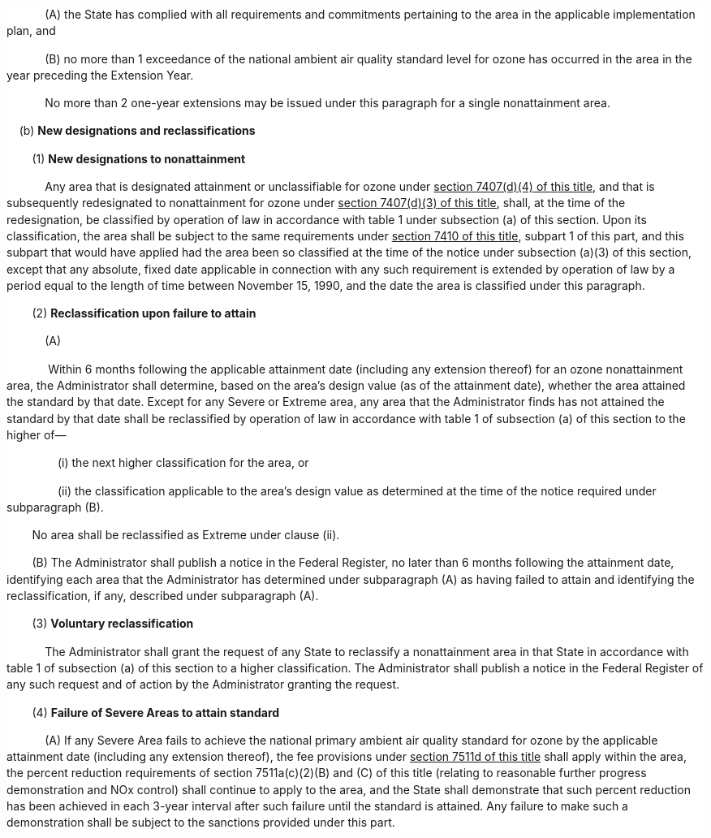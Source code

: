             (A) the State has complied with all requirements and commitments pertaining to the area in the applicable implementation plan, and

            (B) no more than 1 exceedance of the national ambient air quality standard level for ozone has occurred in the area in the year preceding the Extension Year.

            No more than 2 one-year extensions may be issued under this paragraph for a single nonattainment area.

    (b) __New designations and reclassifications__ 

        (1) __New designations to nonattainment__ 

            Any area that is designated attainment or unclassifiable for ozone under [section 7407(d)(4) of this title][/us/usc/t42/s7407/d/4], and that is subsequently redesignated to nonattainment for ozone under [section 7407(d)(3) of this title][/us/usc/t42/s7407/d/3], shall, at the time of the redesignation, be classified by operation of law in accordance with table 1 under subsection (a) of this section. Upon its classification, the area shall be subject to the same requirements under [section 7410 of this title][/us/usc/t42/s7410], subpart 1 of this part, and this subpart that would have applied had the area been so classified at the time of the notice under subsection (a)(3) of this section, except that any absolute, fixed date applicable in connection with any such requirement is extended by operation of law by a period equal to the length of time between November 15, 1990, and the date the area is classified under this paragraph.

        (2) __Reclassification upon failure to attain__ 

            (A)

             Within 6 months following the applicable attainment date (including any extension thereof) for an ozone nonattainment area, the Administrator shall determine, based on the area’s design value (as of the attainment date), whether the area attained the standard by that date. Except for any Severe or Extreme area, any area that the Administrator finds has not attained the standard by that date shall be reclassified by operation of law in accordance with table 1 of subsection (a) of this section to the higher of—

                (i) the next higher classification for the area, or

                (ii) the classification applicable to the area’s design value as determined at the time of the notice required under subparagraph (B).

        No area shall be reclassified as Extreme under clause (ii).

        (B) The Administrator shall publish a notice in the Federal Register, no later than 6 months following the attainment date, identifying each area that the Administrator has determined under subparagraph (A) as having failed to attain and identifying the reclassification, if any, described under subparagraph (A).

        (3) __Voluntary reclassification__ 

            The Administrator shall grant the request of any State to reclassify a nonattainment area in that State in accordance with table 1 of subsection (a) of this section to a higher classification. The Administrator shall publish a notice in the Federal Register of any such request and of action by the Administrator granting the request.

        (4) __Failure of Severe Areas to attain standard__ 

            (A) If any Severe Area fails to achieve the national primary ambient air quality standard for ozone by the applicable attainment date (including any extension thereof), the fee provisions under [section 7511d of this title][/us/usc/t42/s7511d] shall apply within the area, the percent reduction requirements of section 7511a(c)(2)(B) and (C) of this title (relating to reasonable further progress demonstration and NOx control) shall continue to apply to the area, and the State shall demonstrate that such percent reduction has been achieved in each 3-year interval after such failure until the standard is attained. Any failure to make such a demonstration shall be subject to the sanctions provided under this part.


[/us/usc/t42/s7407/d]: https://publicdocs.github.io/go/links?ns=uslm&ref=%2Fus%2Fusc%2Ft42%2Fs7407%2Fd
[/us/usc/t42/s7407/d/4]: https://publicdocs.github.io/go/links?ns=uslm&ref=%2Fus%2Fusc%2Ft42%2Fs7407%2Fd%2F4
[/us/usc/t42/s7502/a/1/B]: https://publicdocs.github.io/go/links?ns=uslm&ref=%2Fus%2Fusc%2Ft42%2Fs7502%2Fa%2F1%2FB
[/us/usc/t42/s7407/d/4]: https://publicdocs.github.io/go/links?ns=uslm&ref=%2Fus%2Fusc%2Ft42%2Fs7407%2Fd%2F4
[/us/usc/t42/s7407/d/3]: https://publicdocs.github.io/go/links?ns=uslm&ref=%2Fus%2Fusc%2Ft42%2Fs7407%2Fd%2F3
[/us/usc/t42/s7410]: https://publicdocs.github.io/go/links?ns=uslm&ref=%2Fus%2Fusc%2Ft42%2Fs7410
[/us/usc/t42/s7511d]: https://publicdocs.github.io/go/links?ns=uslm&ref=%2Fus%2Fusc%2Ft42%2Fs7511d
[/us/usc/t42/s7511a/g]: https://publicdocs.github.io/go/links?ns=uslm&ref=%2Fus%2Fusc%2Ft42%2Fs7511a%2Fg
[/us/act/1955-07-14/ch360]: https://publicdocs.github.io/go/links?ns=uslm&ref=%2Fus%2Fact%2F1955-07-14%2Fch360
[/us/pl/101/549/s103]: https://publicdocs.github.io/go/links?ns=uslm&ref=%2Fus%2Fpl%2F101%2F549%2Fs103
[/us/stat/104/2423]: https://publicdocs.github.io/go/links?ns=uslm&ref=%2Fus%2Fstat%2F104%2F2423
[/us/pl/101/549/s819]: https://publicdocs.github.io/go/links?ns=uslm&ref=%2Fus%2Fpl%2F101%2F549%2Fs819
[/us/stat/104/2698]: https://publicdocs.github.io/go/links?ns=uslm&ref=%2Fus%2Fstat%2F104%2F2698
[/us/usc/t42/s7476]: https://publicdocs.github.io/go/links?ns=uslm&ref=%2Fus%2Fusc%2Ft42%2Fs7476
[/us/usc/t26/s4996/b/7]: https://publicdocs.github.io/go/links?ns=uslm&ref=%2Fus%2Fusc%2Ft26%2Fs4996%2Fb%2F7
[/us/usc/t15/s3318/b]: https://publicdocs.github.io/go/links?ns=uslm&ref=%2Fus%2Fusc%2Ft15%2Fs3318%2Fb